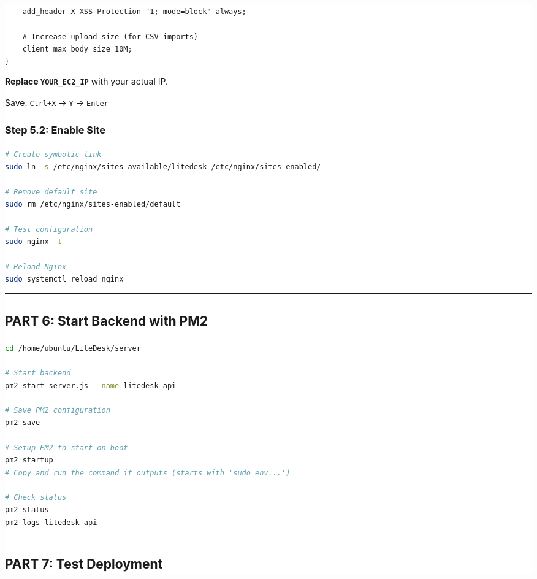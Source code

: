 ```nginx
    add_header X-XSS-Protection "1; mode=block" always;

    # Increase upload size (for CSV imports)
    client_max_body_size 10M;
}
```

**Replace `YOUR_EC2_IP`** with your actual IP.

Save: `Ctrl+X` → `Y` → `Enter`

### Step 5.2: Enable Site

```bash
# Create symbolic link
sudo ln -s /etc/nginx/sites-available/litedesk /etc/nginx/sites-enabled/

# Remove default site
sudo rm /etc/nginx/sites-enabled/default

# Test configuration
sudo nginx -t

# Reload Nginx
sudo systemctl reload nginx
```

---

## PART 6: Start Backend with PM2

```bash
cd /home/ubuntu/LiteDesk/server

# Start backend
pm2 start server.js --name litedesk-api

# Save PM2 configuration
pm2 save

# Setup PM2 to start on boot
pm2 startup
# Copy and run the command it outputs (starts with 'sudo env...')

# Check status
pm2 status
pm2 logs litedesk-api
```

---

## PART 7: Test Deployment
